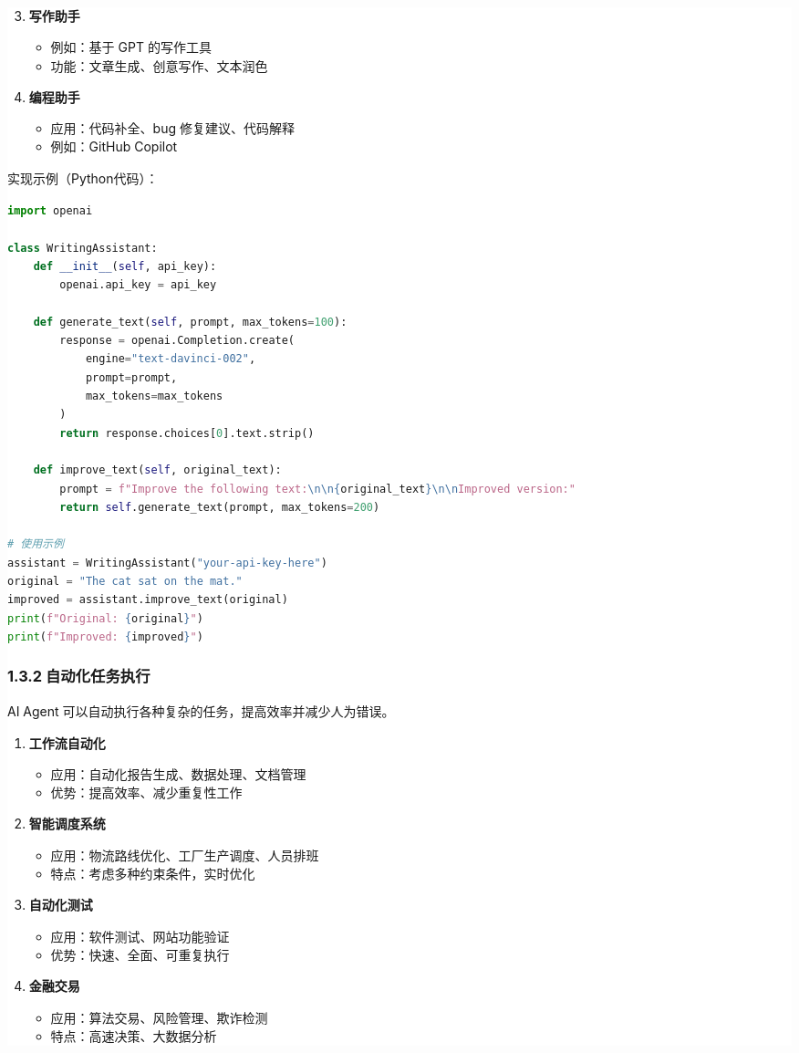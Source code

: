 3. **写作助手**
   - 例如：基于 GPT 的写作工具
   - 功能：文章生成、创意写作、文本润色

4. **编程助手**
   - 应用：代码补全、bug 修复建议、代码解释
   - 例如：GitHub Copilot

实现示例（Python代码）：

```python
import openai

class WritingAssistant:
    def __init__(self, api_key):
        openai.api_key = api_key

    def generate_text(self, prompt, max_tokens=100):
        response = openai.Completion.create(
            engine="text-davinci-002",
            prompt=prompt,
            max_tokens=max_tokens
        )
        return response.choices[0].text.strip()

    def improve_text(self, original_text):
        prompt = f"Improve the following text:\n\n{original_text}\n\nImproved version:"
        return self.generate_text(prompt, max_tokens=200)

# 使用示例
assistant = WritingAssistant("your-api-key-here")
original = "The cat sat on the mat."
improved = assistant.improve_text(original)
print(f"Original: {original}")
print(f"Improved: {improved}")
```

### 1.3.2 自动化任务执行

AI Agent 可以自动执行各种复杂的任务，提高效率并减少人为错误。

1. **工作流自动化**
   - 应用：自动化报告生成、数据处理、文档管理
   - 优势：提高效率、减少重复性工作

2. **智能调度系统**
   - 应用：物流路线优化、工厂生产调度、人员排班
   - 特点：考虑多种约束条件，实时优化

3. **自动化测试**
   - 应用：软件测试、网站功能验证
   - 优势：快速、全面、可重复执行

4. **金融交易**
   - 应用：算法交易、风险管理、欺诈检测
   - 特点：高速决策、大数据分析
